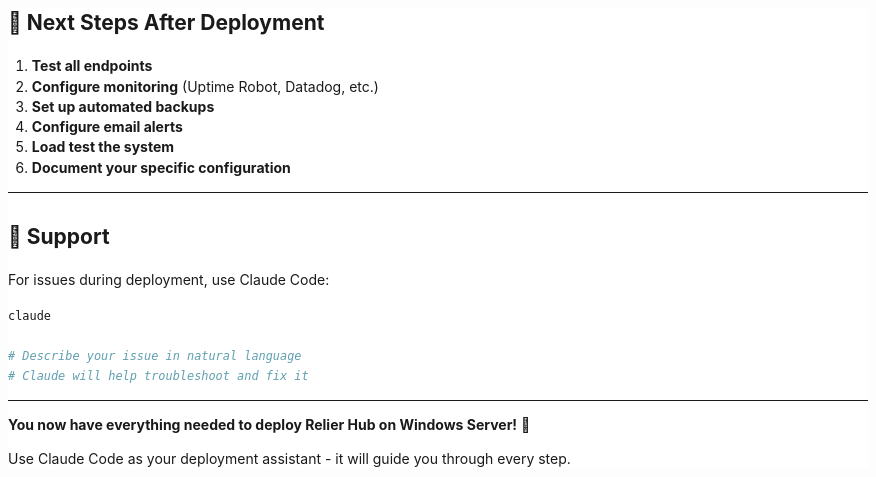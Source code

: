 
## 🎯 Next Steps After Deployment

1. **Test all endpoints**
2. **Configure monitoring** (Uptime Robot, Datadog, etc.)
3. **Set up automated backups**
4. **Configure email alerts**
5. **Load test the system**
6. **Document your specific configuration**

---

## 📧 Support

For issues during deployment, use Claude Code:
```powershell
claude

# Describe your issue in natural language
# Claude will help troubleshoot and fix it
```

---

**You now have everything needed to deploy Relier Hub on Windows Server!** 🚀

Use Claude Code as your deployment assistant - it will guide you through every step.
